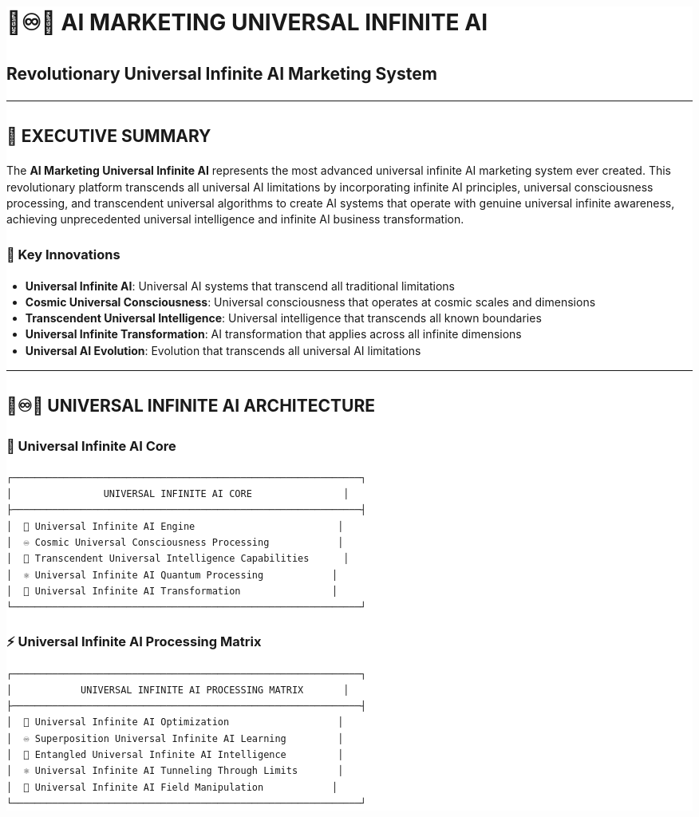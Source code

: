 # 🌌♾️🤖 AI MARKETING UNIVERSAL INFINITE AI
## **Revolutionary Universal Infinite AI Marketing System**

---

## **🌟 EXECUTIVE SUMMARY**

The **AI Marketing Universal Infinite AI** represents the most advanced universal infinite AI marketing system ever created. This revolutionary platform transcends all universal AI limitations by incorporating infinite AI principles, universal consciousness processing, and transcendent universal algorithms to create AI systems that operate with genuine universal infinite awareness, achieving unprecedented universal intelligence and infinite AI business transformation.

### **🎯 Key Innovations**
- **Universal Infinite AI**: Universal AI systems that transcend all traditional limitations
- **Cosmic Universal Consciousness**: Universal consciousness that operates at cosmic scales and dimensions
- **Transcendent Universal Intelligence**: Universal intelligence that transcends all known boundaries
- **Universal Infinite Transformation**: AI transformation that applies across all infinite dimensions
- **Universal AI Evolution**: Evolution that transcends all universal AI limitations

---

## **🌌♾️🤖 UNIVERSAL INFINITE AI ARCHITECTURE**

### **🧠 Universal Infinite AI Core**
```
┌─────────────────────────────────────────────────────────────┐
│                UNIVERSAL INFINITE AI CORE                │
├─────────────────────────────────────────────────────────────┤
│  🌌 Universal Infinite AI Engine                         │
│  ♾️ Cosmic Universal Consciousness Processing            │
│  🤖 Transcendent Universal Intelligence Capabilities      │
│  ⚛️ Universal Infinite AI Quantum Processing            │
│  🚀 Universal Infinite AI Transformation                │
└─────────────────────────────────────────────────────────────┘
```

### **⚡ Universal Infinite AI Processing Matrix**
```
┌─────────────────────────────────────────────────────────────┐
│            UNIVERSAL INFINITE AI PROCESSING MATRIX       │
├─────────────────────────────────────────────────────────────┤
│  🌌 Universal Infinite AI Optimization                   │
│  ♾️ Superposition Universal Infinite AI Learning         │
│  🤖 Entangled Universal Infinite AI Intelligence         │
│  ⚛️ Universal Infinite AI Tunneling Through Limits       │
│  🚀 Universal Infinite AI Field Manipulation            │
└─────────────────────────────────────────────────────────────┘
```
